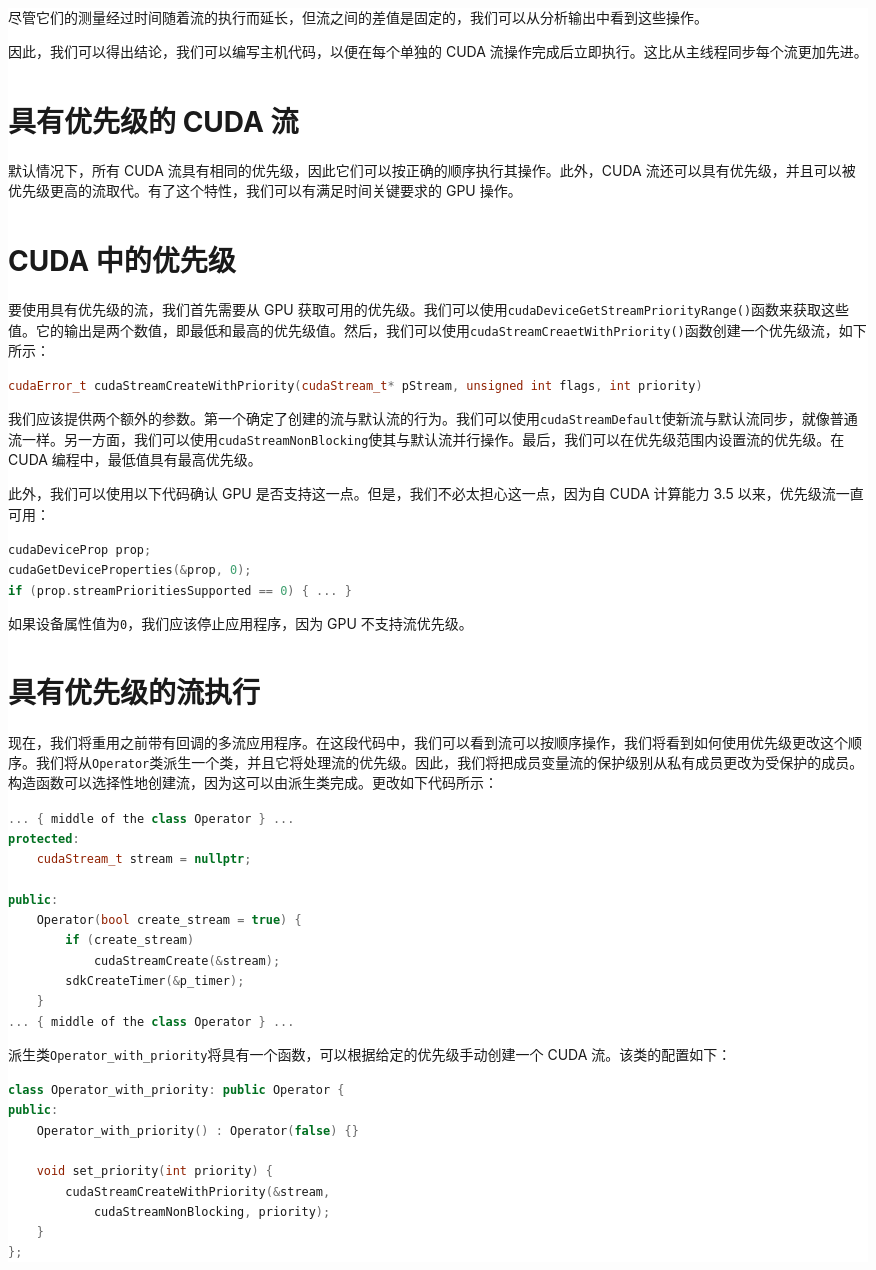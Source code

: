 尽管它们的测量经过时间随着流的执行而延长，但流之间的差值是固定的，我们可以从分析输出中看到这些操作。

因此，我们可以得出结论，我们可以编写主机代码，以便在每个单独的 CUDA 流操作完成后立即执行。这比从主线程同步每个流更加先进。

# 具有优先级的 CUDA 流

默认情况下，所有 CUDA 流具有相同的优先级，因此它们可以按正确的顺序执行其操作。此外，CUDA 流还可以具有优先级，并且可以被优先级更高的流取代。有了这个特性，我们可以有满足时间关键要求的 GPU 操作。

# CUDA 中的优先级

要使用具有优先级的流，我们首先需要从 GPU 获取可用的优先级。我们可以使用`cudaDeviceGetStreamPriorityRange()`函数来获取这些值。它的输出是两个数值，即最低和最高的优先级值。然后，我们可以使用`cudaStreamCreaetWithPriority()`函数创建一个优先级流，如下所示：

```cpp
cudaError_t cudaStreamCreateWithPriority(cudaStream_t* pStream, unsigned int flags, int priority)
```

我们应该提供两个额外的参数。第一个确定了创建的流与默认流的行为。我们可以使用`cudaStreamDefault`使新流与默认流同步，就像普通流一样。另一方面，我们可以使用`cudaStreamNonBlocking`使其与默认流并行操作。最后，我们可以在优先级范围内设置流的优先级。在 CUDA 编程中，最低值具有最高优先级。

此外，我们可以使用以下代码确认 GPU 是否支持这一点。但是，我们不必太担心这一点，因为自 CUDA 计算能力 3.5 以来，优先级流一直可用：

```cpp
cudaDeviceProp prop;
cudaGetDeviceProperties(&prop, 0);
if (prop.streamPrioritiesSupported == 0) { ... }
```

如果设备属性值为`0`，我们应该停止应用程序，因为 GPU 不支持流优先级。

# 具有优先级的流执行

现在，我们将重用之前带有回调的多流应用程序。在这段代码中，我们可以看到流可以按顺序操作，我们将看到如何使用优先级更改这个顺序。我们将从`Operator`类派生一个类，并且它将处理流的优先级。因此，我们将把成员变量流的保护级别从私有成员更改为受保护的成员。构造函数可以选择性地创建流，因为这可以由派生类完成。更改如下代码所示：

```cpp
... { middle of the class Operator } ...
protected:
    cudaStream_t stream = nullptr;

public:
    Operator(bool create_stream = true) {
        if (create_stream)
            cudaStreamCreate(&stream);
        sdkCreateTimer(&p_timer);
    }
... { middle of the class Operator } ...
```

派生类`Operator_with_priority`将具有一个函数，可以根据给定的优先级手动创建一个 CUDA 流。该类的配置如下：

```cpp
class Operator_with_priority: public Operator {
public:
    Operator_with_priority() : Operator(false) {}

    void set_priority(int priority) {
        cudaStreamCreateWithPriority(&stream, 
            cudaStreamNonBlocking, priority);
    }
};
```
